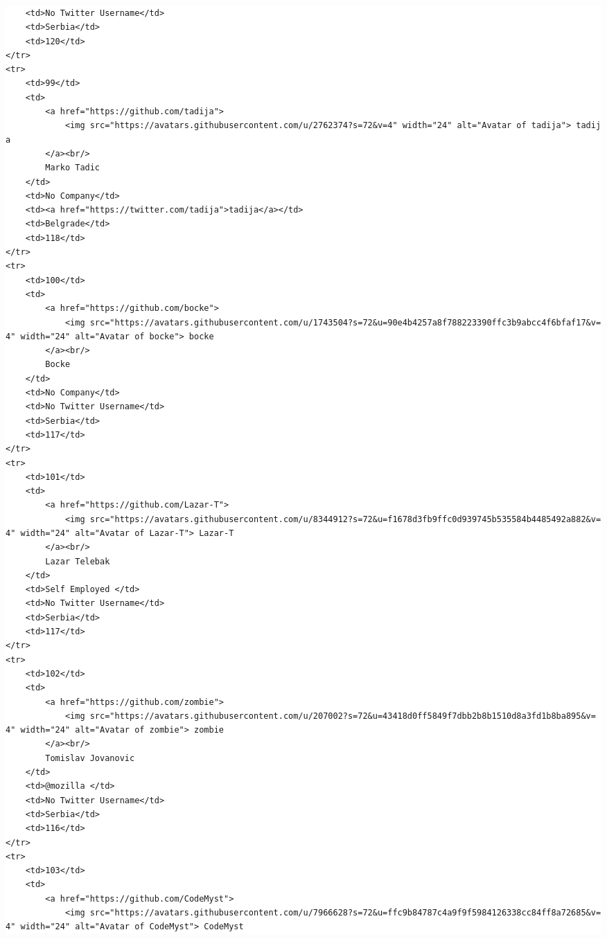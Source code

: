 		<td>No Twitter Username</td>
		<td>Serbia</td>
		<td>120</td>
	</tr>
	<tr>
		<td>99</td>
		<td>
			<a href="https://github.com/tadija">
				<img src="https://avatars.githubusercontent.com/u/2762374?s=72&v=4" width="24" alt="Avatar of tadija"> tadija
			</a><br/>
			Marko Tadic
		</td>
		<td>No Company</td>
		<td><a href="https://twitter.com/tadija">tadija</a></td>
		<td>Belgrade</td>
		<td>118</td>
	</tr>
	<tr>
		<td>100</td>
		<td>
			<a href="https://github.com/bocke">
				<img src="https://avatars.githubusercontent.com/u/1743504?s=72&u=90e4b4257a8f788223390ffc3b9abcc4f6bfaf17&v=4" width="24" alt="Avatar of bocke"> bocke
			</a><br/>
			Bocke
		</td>
		<td>No Company</td>
		<td>No Twitter Username</td>
		<td>Serbia</td>
		<td>117</td>
	</tr>
	<tr>
		<td>101</td>
		<td>
			<a href="https://github.com/Lazar-T">
				<img src="https://avatars.githubusercontent.com/u/8344912?s=72&u=f1678d3fb9ffc0d939745b535584b4485492a882&v=4" width="24" alt="Avatar of Lazar-T"> Lazar-T
			</a><br/>
			Lazar Telebak
		</td>
		<td>Self Employed </td>
		<td>No Twitter Username</td>
		<td>Serbia</td>
		<td>117</td>
	</tr>
	<tr>
		<td>102</td>
		<td>
			<a href="https://github.com/zombie">
				<img src="https://avatars.githubusercontent.com/u/207002?s=72&u=43418d0ff5849f7dbb2b8b1510d8a3fd1b8ba895&v=4" width="24" alt="Avatar of zombie"> zombie
			</a><br/>
			Tomislav Jovanovic
		</td>
		<td>@mozilla </td>
		<td>No Twitter Username</td>
		<td>Serbia</td>
		<td>116</td>
	</tr>
	<tr>
		<td>103</td>
		<td>
			<a href="https://github.com/CodeMyst">
				<img src="https://avatars.githubusercontent.com/u/7966628?s=72&u=ffc9b84787c4a9f9f5984126338cc84ff8a72685&v=4" width="24" alt="Avatar of CodeMyst"> CodeMyst